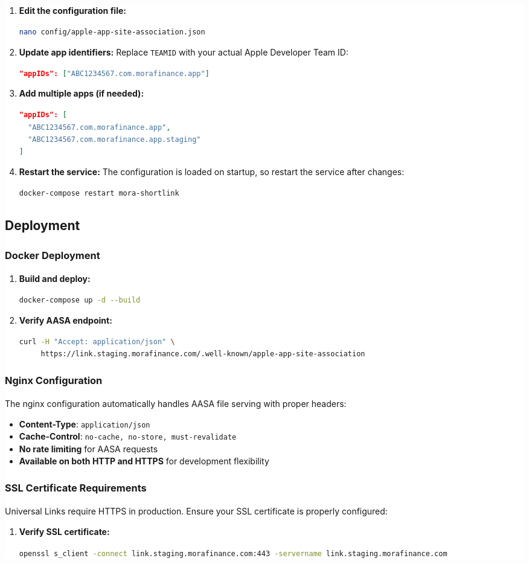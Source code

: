 1. **Edit the configuration file:**
   ```bash
   nano config/apple-app-site-association.json
   ```

2. **Update app identifiers:**
   Replace `TEAMID` with your actual Apple Developer Team ID:
   ```json
   "appIDs": ["ABC1234567.com.morafinance.app"]
   ```

3. **Add multiple apps (if needed):**
   ```json
   "appIDs": [
     "ABC1234567.com.morafinance.app",
     "ABC1234567.com.morafinance.app.staging"
   ]
   ```

4. **Restart the service:**
   The configuration is loaded on startup, so restart the service after changes:
   ```bash
   docker-compose restart mora-shortlink
   ```

## Deployment

### Docker Deployment

1. **Build and deploy:**
   ```bash
   docker-compose up -d --build
   ```

2. **Verify AASA endpoint:**
   ```bash
   curl -H "Accept: application/json" \
        https://link.staging.morafinance.com/.well-known/apple-app-site-association
   ```

### Nginx Configuration

The nginx configuration automatically handles AASA file serving with proper headers:

- **Content-Type**: `application/json`
- **Cache-Control**: `no-cache, no-store, must-revalidate`
- **No rate limiting** for AASA requests
- **Available on both HTTP and HTTPS** for development flexibility

### SSL Certificate Requirements

Universal Links require HTTPS in production. Ensure your SSL certificate is properly configured:

1. **Verify SSL certificate:**
   ```bash
   openssl s_client -connect link.staging.morafinance.com:443 -servername link.staging.morafinance.com
   ```
